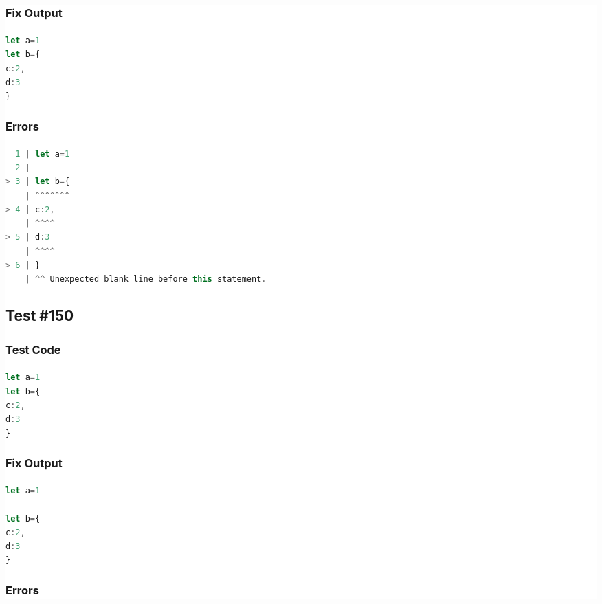 ### Fix Output


```ts
let a=1
let b={
c:2,
d:3
}
```

### Errors


```ts
  1 | let a=1
  2 |
> 3 | let b={
    | ^^^^^^^
> 4 | c:2,
    | ^^^^
> 5 | d:3
    | ^^^^
> 6 | }
    | ^^ Unexpected blank line before this statement.
```

## Test #150

### Test Code


```ts
let a=1
let b={
c:2,
d:3
}
```

### Fix Output


```ts
let a=1

let b={
c:2,
d:3
}
```

### Errors

